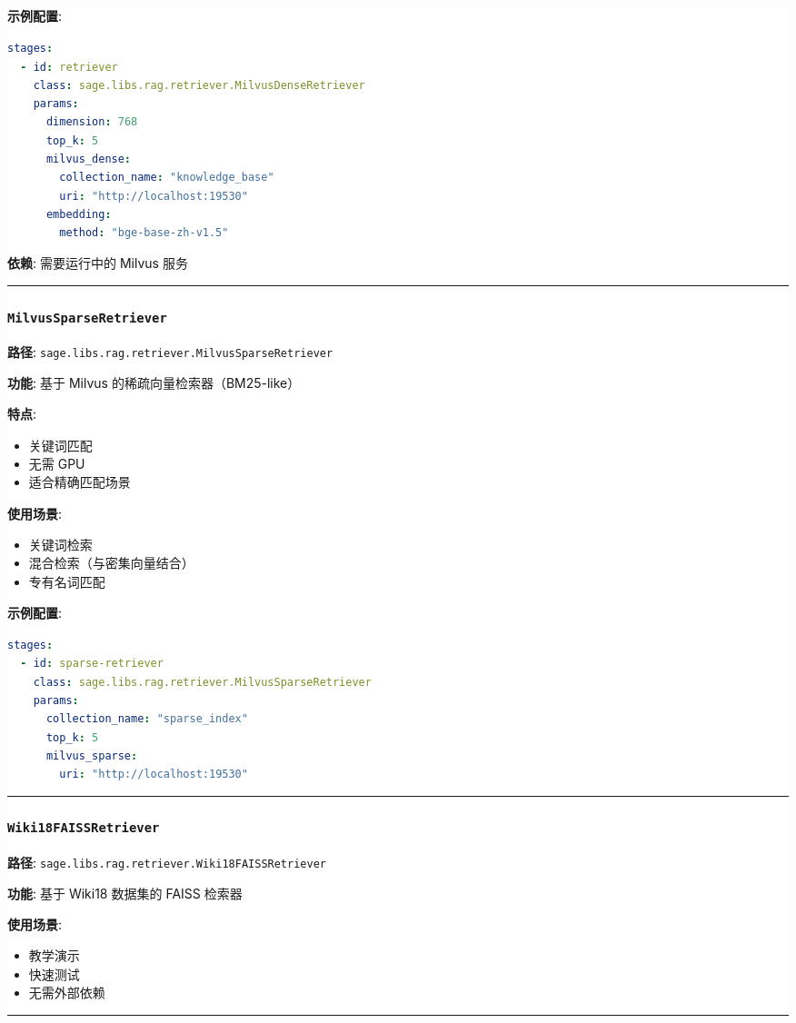 **示例配置**:
```yaml
stages:
  - id: retriever
    class: sage.libs.rag.retriever.MilvusDenseRetriever
    params:
      dimension: 768
      top_k: 5
      milvus_dense:
        collection_name: "knowledge_base"
        uri: "http://localhost:19530"
      embedding:
        method: "bge-base-zh-v1.5"
```

**依赖**: 需要运行中的 Milvus 服务

---

### `MilvusSparseRetriever`

**路径**: `sage.libs.rag.retriever.MilvusSparseRetriever`

**功能**: 基于 Milvus 的稀疏向量检索器（BM25-like）

**特点**:
- 关键词匹配
- 无需 GPU
- 适合精确匹配场景

**使用场景**:
- 关键词检索
- 混合检索（与密集向量结合）
- 专有名词匹配

**示例配置**:
```yaml
stages:
  - id: sparse-retriever
    class: sage.libs.rag.retriever.MilvusSparseRetriever
    params:
      collection_name: "sparse_index"
      top_k: 5
      milvus_sparse:
        uri: "http://localhost:19530"
```

---

### `Wiki18FAISSRetriever`

**路径**: `sage.libs.rag.retriever.Wiki18FAISSRetriever`

**功能**: 基于 Wiki18 数据集的 FAISS 检索器

**使用场景**:
- 教学演示
- 快速测试
- 无需外部依赖

---